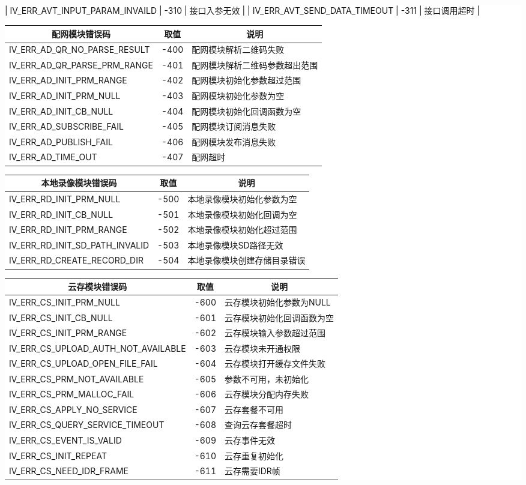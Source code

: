 | IV_ERR_AVT_INPUT_PARAM_INVAILD  | -310 | 接口入参无效                           |
| IV_ERR_AVT_SEND_DATA_TIMEOUT    | -311 | 接口调用超时                           |

| 配网模块错误码               | 取值 | 说明                           |
| ---------------------------- | ---- | ------------------------------ |
| IV_ERR_AD_QR_NO_PARSE_RESULT | -400 | 配网模块解析二维码失败         |
| IV_ERR_AD_QR_PARSE_PRM_RANGE | -401 | 配网模块解析二维码参数超出范围 |
| IV_ERR_AD_INIT_PRM_RANGE     | -402 | 配网模块初始化参数超过范围     |
| IV_ERR_AD_INIT_PRM_NULL      | -403 | 配网模块初始化参数为空         |
| IV_ERR_AD_INIT_CB_NULL       | -404 | 配网模块初始化回调函数为空     |
| IV_ERR_AD_SUBSCRIBE_FAIL     | -405 | 配网模块订阅消息失败           |
| IV_ERR_AD_PUBLISH_FAIL       | -406 | 配网模块发布消息失败           |
| IV_ERR_AD_TIME_OUT           | -407 | 配网超时                       |

| 本地录像模块错误码             | 取值 | 说明                         |
| ------------------------------ | ---- | ---------------------------- |
| IV_ERR_RD_INIT_PRM_NULL        | -500 | 本地录像模块初始化参数为空   |
| IV_ERR_RD_INIT_CB_NULL         | -501 | 本地录像模块初始化回调为空   |
| IV_ERR_RD_INIT_PRM_RANGE       | -502 | 本地录像模块初始化超过范围   |
| IV_ERR_RD_INIT_SD_PATH_INVALID | -503 | 本地录像模块SD路径无效       |
| IV_ERR_RD_CREATE_RECORD_DIR    | -504 | 本地录像模块创建存储目录错误 |

| 云存模块错误码                      | 取值 | 说明                       |
| ----------------------------------- | ---- | -------------------------- |
| IV_ERR_CS_INIT_PRM_NULL             | -600 | 云存模块初始化参数为NULL   |
| IV_ERR_CS_INIT_CB_NULL              | -601 | 云存模块初始化回调函数为空 |
| IV_ERR_CS_INIT_PRM_RANGE            | -602 | 云存模块输入参数超过范围   |
| IV_ERR_CS_UPLOAD_AUTH_NOT_AVAILABLE | -603 | 云存模块未开通权限         |
| IV_ERR_CS_UPLOAD_OPEN_FILE_FAIL     | -604 | 云存模块打开缓存文件失败   |
| IV_ERR_CS_PRM_NOT_AVAILABLE         | -605 | 参数不可用，未初始化       |
| IV_ERR_CS_PRM_MALLOC_FAIL           | -606 | 云存模块分配内存失败       |
| IV_ERR_CS_APPLY_NO_SERVICE          | -607 | 云存套餐不可用             |
| IV_ERR_CS_QUERY_SERVICE_TIMEOUT     | -608 | 查询云存套餐超时           |
| IV_ERR_CS_EVENT_IS_VALID            | -609 | 云存事件无效               |
| IV_ERR_CS_INIT_REPEAT               | -610 | 云存重复初始化             |
| IV_ERR_CS_NEED_IDR_FRAME            | -611 | 云存需要IDR帧              |
